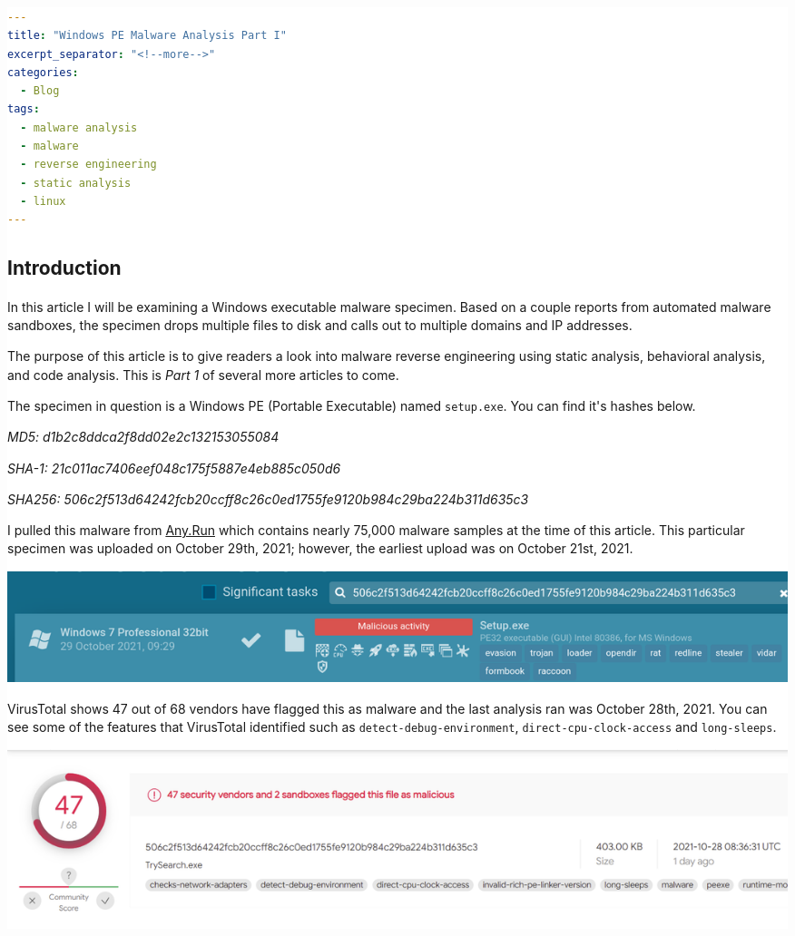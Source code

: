 ```yaml
---
title: "Windows PE Malware Analysis Part I"
excerpt_separator: "<!--more-->"
categories:
  - Blog
tags:
  - malware analysis
  - malware
  - reverse engineering
  - static analysis
  - linux
---
```


## Introduction

In this article I will be examining a Windows executable malware specimen. Based on a couple reports from automated malware sandboxes, the specimen drops multiple files to disk and calls out to multiple domains and IP addresses.

The purpose of this article is to give readers a look into malware reverse engineering using static analysis, behavioral analysis, and code analysis. This is *Part 1* of several more articles to come.

The specimen in question is a Windows PE (Portable Executable) named `setup.exe`. You can find it's hashes below.

*MD5: d1b2c8ddca2f8dd02e2c132153055084*

*SHA-1: 21c011ac7406eef048c175f5887e4eb885c050d6*

*SHA256: 506c2f513d64242fcb20ccff8c26c0ed1755fe9120b984c29ba224b311d635c3*

I pulled this malware from [Any.Run](https://app.any.run/tasks/74891379-ed74-4a66-b451-b1fb6a250378/) which contains nearly 75,000 malware samples at the time of this article. This particular specimen was uploaded on October 29th, 2021; however, the earliest upload was on October 21st, 2021.

![image](https://github.com/x0rb3l/robelcampbell/blob/master/assets/images/Pasted%20image%2020211029100606.png?raw=true)

VirusTotal shows 47 out of 68 vendors have flagged this as malware and the last analysis ran was October 28th, 2021. You can see some of the features that VirusTotal identified such as `detect-debug-environment`, `direct-cpu-clock-access` and `long-sleeps`.

![image](https://github.com/x0rb3l/robelcampbell/blob/master/assets/images/Pasted%20image%2020211029101004.png?raw=true)
